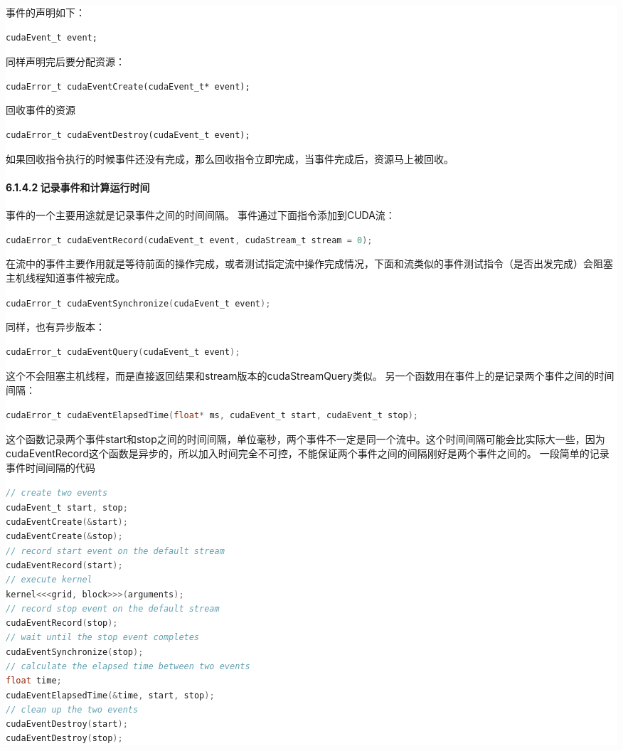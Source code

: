 事件的声明如下：

```
cudaEvent_t event;
```

同样声明完后要分配资源：

```
cudaError_t cudaEventCreate(cudaEvent_t* event);
```

回收事件的资源

```
cudaError_t cudaEventDestroy(cudaEvent_t event);
```

如果回收指令执行的时候事件还没有完成，那么回收指令立即完成，当事件完成后，资源马上被回收。

#### 6.1.4.2 记录事件和计算运行时间

事件的一个主要用途就是记录事件之间的时间间隔。
事件通过下面指令添加到CUDA流：

```c
cudaError_t cudaEventRecord(cudaEvent_t event, cudaStream_t stream = 0);
```

在流中的事件主要作用就是等待前面的操作完成，或者测试指定流中操作完成情况，下面和流类似的事件测试指令（是否出发完成）会阻塞主机线程知道事件被完成。

```c
cudaError_t cudaEventSynchronize(cudaEvent_t event);
```

同样，也有异步版本：

```c
cudaError_t cudaEventQuery(cudaEvent_t event);
```

这个不会阻塞主机线程，而是直接返回结果和stream版本的cudaStreamQuery类似。
另一个函数用在事件上的是记录两个事件之间的时间间隔：

```c
cudaError_t cudaEventElapsedTime(float* ms, cudaEvent_t start, cudaEvent_t stop);
```

这个函数记录两个事件start和stop之间的时间间隔，单位毫秒，两个事件不一定是同一个流中。这个时间间隔可能会比实际大一些，因为cudaEventRecord这个函数是异步的，所以加入时间完全不可控，不能保证两个事件之间的间隔刚好是两个事件之间的。
一段简单的记录事件时间间隔的代码

```c
// create two events
cudaEvent_t start, stop;
cudaEventCreate(&start);
cudaEventCreate(&stop);
// record start event on the default stream
cudaEventRecord(start);
// execute kernel
kernel<<<grid, block>>>(arguments);
// record stop event on the default stream
cudaEventRecord(stop);
// wait until the stop event completes
cudaEventSynchronize(stop);
// calculate the elapsed time between two events
float time;
cudaEventElapsedTime(&time, start, stop);
// clean up the two events
cudaEventDestroy(start);
cudaEventDestroy(stop);
```
